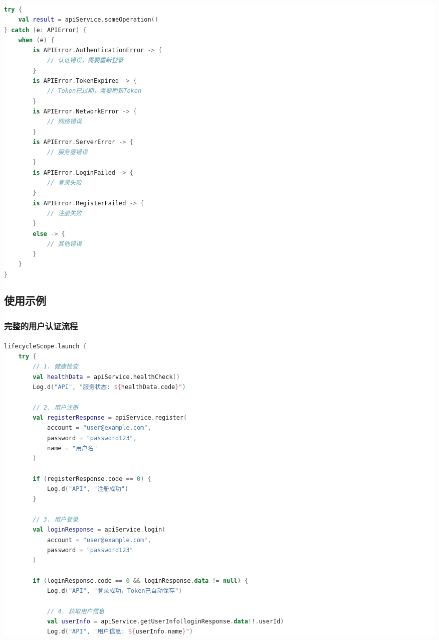 ```kotlin
try {
    val result = apiService.someOperation()
} catch (e: APIError) {
    when (e) {
        is APIError.AuthenticationError -> {
            // 认证错误，需要重新登录
        }
        is APIError.TokenExpired -> {
            // Token已过期，需要刷新Token
        }
        is APIError.NetworkError -> {
            // 网络错误
        }
        is APIError.ServerError -> {
            // 服务器错误
        }
        is APIError.LoginFailed -> {
            // 登录失败
        }
        is APIError.RegisterFailed -> {
            // 注册失败
        }
        else -> {
            // 其他错误
        }
    }
}
```

## 使用示例

### 完整的用户认证流程

```kotlin
lifecycleScope.launch {
    try {
        // 1. 健康检查
        val healthData = apiService.healthCheck()
        Log.d("API", "服务状态: ${healthData.code}")
        
        // 2. 用户注册
        val registerResponse = apiService.register(
            account = "user@example.com",
            password = "password123",
            name = "用户名"
        )
        
        if (registerResponse.code == 0) {
            Log.d("API", "注册成功")
        }
        
        // 3. 用户登录
        val loginResponse = apiService.login(
            account = "user@example.com",
            password = "password123"
        )
        
        if (loginResponse.code == 0 && loginResponse.data != null) {
            Log.d("API", "登录成功，Token已自动保存")
            
            // 4. 获取用户信息
            val userInfo = apiService.getUserInfo(loginResponse.data!!.userId)
            Log.d("API", "用户信息: ${userInfo.name}")
```